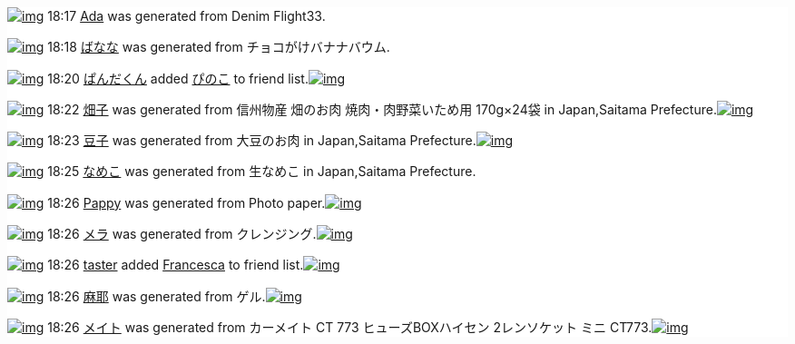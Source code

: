 [![img](http://kacdn05.appspot.com/5852990841815040/e7c9.png)](http://www.barcodekanojo.com/kanojo/2615003/Ada) 18:17 [Ada](http://www.barcodekanojo.com/kanojo/2615003/Ada) was generated from Denim Flight33.

[![img](http://kacdn01.appspot.com/4998817409662976/65e07.png)](http://www.barcodekanojo.com/kanojo/2615004/%E3%81%B0%E3%81%AA%E3%81%AA) 18:18 [ばなな](http://www.barcodekanojo.com/kanojo/2615004/%E3%81%B0%E3%81%AA%E3%81%AA) was generated from チョコがけバナナバウム.

[![img](http://img706.imageshack.us/img706/9003/u2k8.jpg)](http://www.barcodekanojo.com/user/379610/%E3%81%B1%E3%82%93%E3%81%A0%E3%81%8F%E3%82%93) 18:20 [ぱんだくん](http://www.barcodekanojo.com/user/379610/%E3%81%B1%E3%82%93%E3%81%A0%E3%81%8F%E3%82%93) added [ぴのこ](http://www.barcodekanojo.com/kanojo/2582907/%E3%81%B4%E3%81%AE%E3%81%93) to friend list.[![img](http://img577.imageshack.us/img577/2835/20xv.png)](http://www.barcodekanojo.com/kanojo/2582907/%E3%81%B4%E3%81%AE%E3%81%93)

[![img](http://kacdn01.appspot.com/5450208271925248/9f0d.png)](http://www.barcodekanojo.com/kanojo/2615005/%E7%95%91%E5%AD%90) 18:22 [畑子](http://www.barcodekanojo.com/kanojo/2615005/%E7%95%91%E5%AD%90) was generated from 信州物産 畑のお肉 焼肉・肉野菜いため用 170g×24袋 in Japan,Saitama Prefecture.[![img](http://kacdn03.appspot.com/5447726049263616/1657.jpg)](http://www.barcodekanojo.com/product_images/barcode/5103609/1384075288/%E4%BF%A1%E5%B7%9E%E7%89%A9%E7%94%A3%20%E7%95%91%E3%81%AE%E3%81%8A%E8%82%89%20%E7%84%BC%E8%82%89%E3%83%BB%E8%82%89%E9%87%8E%E8%8F%9C%E3%81%84%E3%81%9F%E3%82%81%E7%94%A8%20170g%C3%9724%E8%A2%8B.jpg)

[![img](http://kacdn02.appspot.com/5342172932997120/47763.png)](http://www.barcodekanojo.com/kanojo/2615006/%E8%B1%86%E5%AD%90) 18:23 [豆子](http://www.barcodekanojo.com/kanojo/2615006/%E8%B1%86%E5%AD%90) was generated from 大豆のお肉 in Japan,Saitama Prefecture.[![img](http://kacdn02.appspot.com/4638485491220480/3b78.jpg)](http://www.barcodekanojo.com/product_images/barcode/5103610/1384075374/%E5%A4%A7%E8%B1%86%E3%81%AE%E3%81%8A%E8%82%89.jpg)

[![img](http://kacdn01.appspot.com/4556719782887424/c514.png)](http://www.barcodekanojo.com/kanojo/2615007/%E3%81%AA%E3%82%81%E3%81%93) 18:25 [なめこ](http://www.barcodekanojo.com/kanojo/2615007/%E3%81%AA%E3%82%81%E3%81%93) was generated from 生なめこ in Japan,Saitama Prefecture.

[![img](http://kacdn01.appspot.com/6651245678821376/2a8f0.png)](http://www.barcodekanojo.com/kanojo/2615008/Pappy) 18:26 [Pappy](http://www.barcodekanojo.com/kanojo/2615008/Pappy) was generated from Photo paper.[![img](http://kacdn04.appspot.com/6552804223090688/8ec1.jpg)](http://www.barcodekanojo.com/product_images/barcode/5103612/1384075511/Photo%20paper.jpg)

[![img](http://kacdn03.appspot.com/5906686254514176/dba3.png)](http://www.barcodekanojo.com/kanojo/2615009/%E3%83%A1%E3%83%A9) 18:26 [メラ](http://www.barcodekanojo.com/kanojo/2615009/%E3%83%A1%E3%83%A9) was generated from クレンジング.[![img](http://kacdn02.appspot.com/5691423567380480/2b78.jpg)](http://www.barcodekanojo.com/product_images/barcode/5103613/1384075525/%E3%82%AF%E3%83%AC%E3%83%B3%E3%82%B8%E3%83%B3%E3%82%B0.jpg)

[![img](http://img837.imageshack.us/img837/3740/dffy.jpg)](http://www.barcodekanojo.com/user/270846/taster) 18:26 [taster](http://www.barcodekanojo.com/user/270846/taster) added [Francesca](http://www.barcodekanojo.com/kanojo/1935737/Francesca) to friend list.[![img](http://img854.imageshack.us/img854/79/g79j.png)](http://www.barcodekanojo.com/kanojo/1935737/Francesca)

[![img](http://kacdn01.appspot.com/4639315493650432/b602.png)](http://www.barcodekanojo.com/kanojo/2615010/%E9%BA%BB%E8%80%B6) 18:26 [麻耶](http://www.barcodekanojo.com/kanojo/2615010/%E9%BA%BB%E8%80%B6) was generated from ゲル.[![img](http://kacdn04.appspot.com/4569084188426240/a12f.jpg)](http://www.barcodekanojo.com/product_images/barcode/1723144/1384075586/%E3%82%B2%E3%83%AB.jpg)

[![img](http://kacdn02.appspot.com/5178398313807872/def6.png)](http://www.barcodekanojo.com/kanojo/2615011/%E3%83%A1%E3%82%A4%E3%83%88) 18:26 [メイト](http://www.barcodekanojo.com/kanojo/2615011/%E3%83%A1%E3%82%A4%E3%83%88) was generated from カーメイト CT 773 ヒューズBOXハイセン 2レンソケット ミニ CT773.[![img](http://kacdn03.appspot.com/4800568698601472/6a2d.jpg)](http://www.barcodekanojo.com/product_images/barcode/5103615/1384075595/%E3%82%AB%E3%83%BC%E3%83%A1%E3%82%A4%E3%83%88%20CT%20773%20%E3%83%92%E3%83%A5%E3%83%BC%E3%82%BABOX%E3%83%8F%E3%82%A4%E3%82%BB%E3%83%B3%202%E3%83%AC%E3%83%B3%E3%82%BD%E3%82%B1%E3%83%83%E3%83%88%20%E3%83%9F%E3%83%8B%20CT773.jpg)
